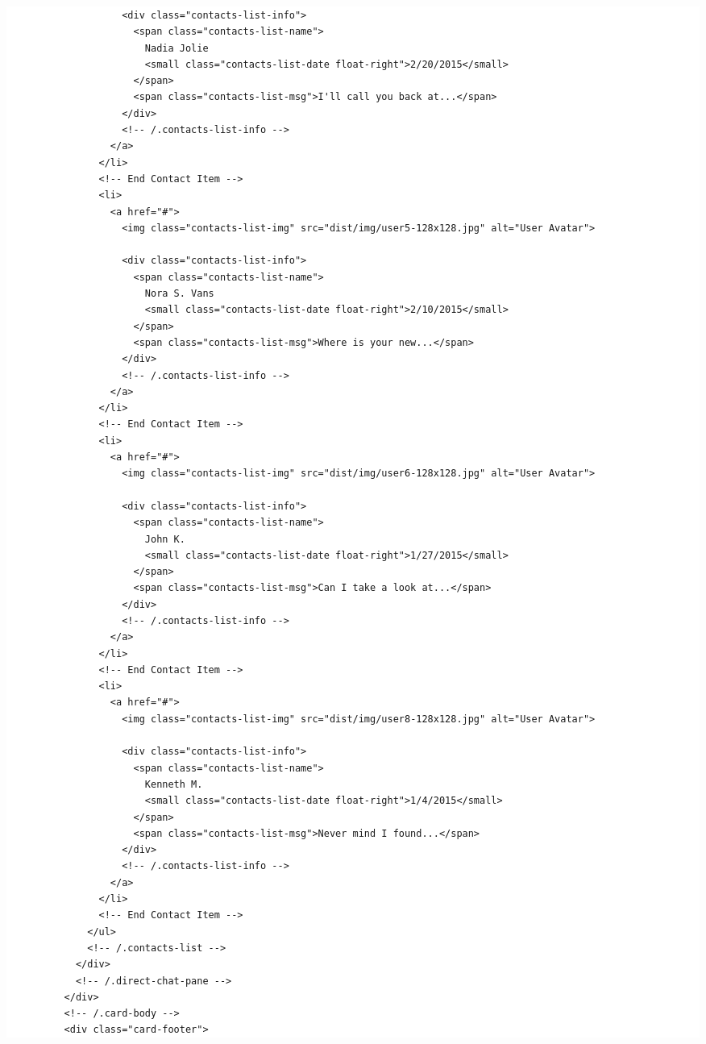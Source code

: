                         <div class="contacts-list-info">
                          <span class="contacts-list-name">
                            Nadia Jolie
                            <small class="contacts-list-date float-right">2/20/2015</small>
                          </span>
                          <span class="contacts-list-msg">I'll call you back at...</span>
                        </div>
                        <!-- /.contacts-list-info -->
                      </a>
                    </li>
                    <!-- End Contact Item -->
                    <li>
                      <a href="#">
                        <img class="contacts-list-img" src="dist/img/user5-128x128.jpg" alt="User Avatar">

                        <div class="contacts-list-info">
                          <span class="contacts-list-name">
                            Nora S. Vans
                            <small class="contacts-list-date float-right">2/10/2015</small>
                          </span>
                          <span class="contacts-list-msg">Where is your new...</span>
                        </div>
                        <!-- /.contacts-list-info -->
                      </a>
                    </li>
                    <!-- End Contact Item -->
                    <li>
                      <a href="#">
                        <img class="contacts-list-img" src="dist/img/user6-128x128.jpg" alt="User Avatar">

                        <div class="contacts-list-info">
                          <span class="contacts-list-name">
                            John K.
                            <small class="contacts-list-date float-right">1/27/2015</small>
                          </span>
                          <span class="contacts-list-msg">Can I take a look at...</span>
                        </div>
                        <!-- /.contacts-list-info -->
                      </a>
                    </li>
                    <!-- End Contact Item -->
                    <li>
                      <a href="#">
                        <img class="contacts-list-img" src="dist/img/user8-128x128.jpg" alt="User Avatar">

                        <div class="contacts-list-info">
                          <span class="contacts-list-name">
                            Kenneth M.
                            <small class="contacts-list-date float-right">1/4/2015</small>
                          </span>
                          <span class="contacts-list-msg">Never mind I found...</span>
                        </div>
                        <!-- /.contacts-list-info -->
                      </a>
                    </li>
                    <!-- End Contact Item -->
                  </ul>
                  <!-- /.contacts-list -->
                </div>
                <!-- /.direct-chat-pane -->
              </div>
              <!-- /.card-body -->
              <div class="card-footer">